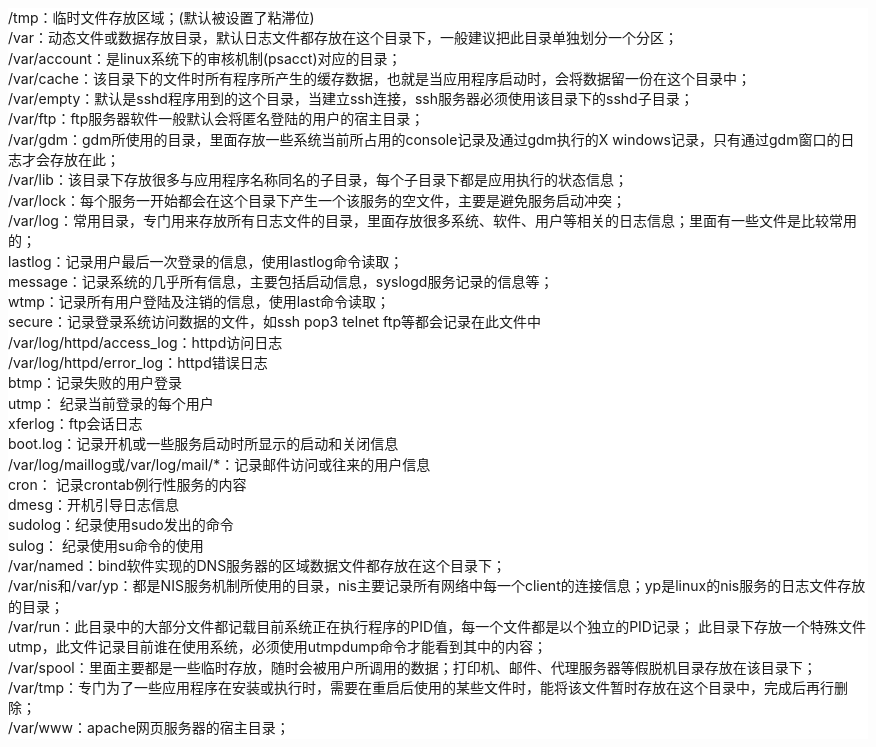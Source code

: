 /tmp：临时文件存放区域；(默认被设置了粘滞位)  
/var：动态文件或数据存放目录，默认日志文件都存放在这个目录下，一般建议把此目录单独划分一个分区；  
        /var/account：是linux系统下的审核机制(psacct)对应的目录；  
        /var/cache：该目录下的文件时所有程序所产生的缓存数据，也就是当应用程序启动时，会将数据留一份在这个目录中；  
        /var/empty：默认是sshd程序用到的这个目录，当建立ssh连接，ssh服务器必须使用该目录下的sshd子目录；  
        /var/ftp：ftp服务器软件一般默认会将匿名登陆的用户的宿主目录；  
        /var/gdm：gdm所使用的目录，里面存放一些系统当前所占用的console记录及通过gdm执行的X windows记录，只有通过gdm窗口的日志才会存放在此；  
        /var/lib：该目录下存放很多与应用程序名称同名的子目录，每个子目录下都是应用执行的状态信息；  
        /var/lock：每个服务一开始都会在这个目录下产生一个该服务的空文件，主要是避免服务启动冲突；  
        /var/log：常用目录，专门用来存放所有日志文件的目录，里面存放很多系统、软件、用户等相关的日志信息；里面有一些文件是比较常用的；  
                lastlog：记录用户最后一次登录的信息，使用lastlog命令读取；  
                message：记录系统的几乎所有信息，主要包括启动信息，syslogd服务记录的信息等；  
                wtmp：记录所有用户登陆及注销的信息，使用last命令读取；  
                secure：记录登录系统访问数据的文件，如ssh pop3 telnet ftp等都会记录在此文件中  
                /var/log/httpd/access_log：httpd访问日志  
                /var/log/httpd/error_log：httpd错误日志  
                btmp：记录失败的用户登录  
                utmp： 纪录当前登录的每个用户  
                xferlog：ftp会话日志  
                boot.log：记录开机或一些服务启动时所显示的启动和关闭信息  
                /var/log/maillog或/var/log/mail/*：记录邮件访问或往来的用户信息  
                cron： 记录crontab例行性服务的内容  
                dmesg：开机引导日志信息  
                sudolog：纪录使用sudo发出的命令  
                sulog： 纪录使用su命令的使用  
        /var/named：bind软件实现的DNS服务器的区域数据文件都存放在这个目录下；  
        /var/nis和/var/yp：都是NIS服务机制所使用的目录，nis主要记录所有网络中每一个client的连接信息；yp是linux的nis服务的日志文件存放的目录；  
        /var/run：此目录中的大部分文件都记载目前系统正在执行程序的PID值，每一个文件都是以个独立的PID记录；  此目录下存放一个特殊文件utmp，此文件记录目前谁在使用系统，必须使用utmpdump命令才能看到其中的内容；  
        /var/spool：里面主要都是一些临时存放，随时会被用户所调用的数据；打印机、邮件、代理服务器等假脱机目录存放在该目录下；  
        /var/tmp：专门为了一些应用程序在安装或执行时，需要在重启后使用的某些文件时，能将该文件暂时存放在这个目录中，完成后再行删除；  
        /var/www：apache网页服务器的宿主目录；  
